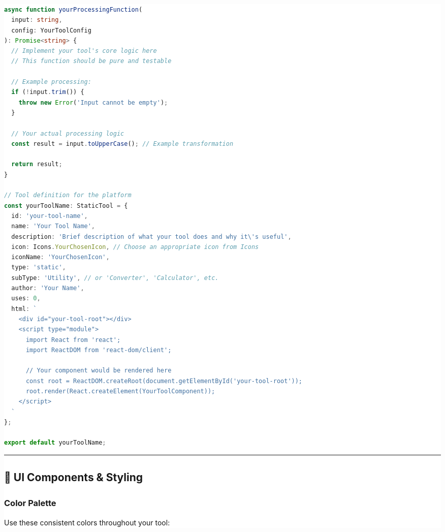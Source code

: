 ```typescript
async function yourProcessingFunction(
  input: string, 
  config: YourToolConfig
): Promise<string> {
  // Implement your tool's core logic here
  // This function should be pure and testable
  
  // Example processing:
  if (!input.trim()) {
    throw new Error('Input cannot be empty');
  }
  
  // Your actual processing logic
  const result = input.toUpperCase(); // Example transformation
  
  return result;
}

// Tool definition for the platform
const yourToolName: StaticTool = {
  id: 'your-tool-name',
  name: 'Your Tool Name',
  description: 'Brief description of what your tool does and why it\'s useful',
  icon: Icons.YourChosenIcon, // Choose an appropriate icon from Icons
  iconName: 'YourChosenIcon',
  type: 'static',
  subType: 'Utility', // or 'Converter', 'Calculator', etc.
  author: 'Your Name',
  uses: 0,
  html: `
    <div id="your-tool-root"></div>
    <script type="module">
      import React from 'react';
      import ReactDOM from 'react-dom/client';
      
      // Your component would be rendered here
      const root = ReactDOM.createRoot(document.getElementById('your-tool-root'));
      root.render(React.createElement(YourToolComponent));
    </script>
  `
};

export default yourToolName;
```

---

## 🎨 UI Components & Styling

### **Color Palette**
Use these consistent colors throughout your tool:
